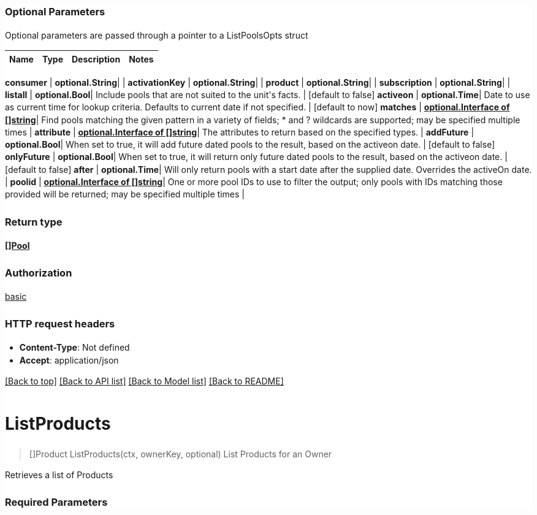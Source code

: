 ### Optional Parameters
Optional parameters are passed through a pointer to a ListPoolsOpts struct

Name | Type | Description  | Notes
------------- | ------------- | ------------- | -------------

 **consumer** | **optional.String**|  | 
 **activationKey** | **optional.String**|  | 
 **product** | **optional.String**|  | 
 **subscription** | **optional.String**|  | 
 **listall** | **optional.Bool**| Include pools that are not suited to the unit&#39;s facts. | [default to false]
 **activeon** | **optional.Time**| Date to use as current time for lookup criteria. Defaults to current date if not specified. | [default to now]
 **matches** | [**optional.Interface of []string**](string.md)| Find pools matching the given pattern in a variety of fields; * and ? wildcards are supported; may be specified multiple times | 
 **attribute** | [**optional.Interface of []string**](string.md)| The attributes to return based on the specified types. | 
 **addFuture** | **optional.Bool**| When set to true, it will add future dated pools to the result, based on the activeon date. | [default to false]
 **onlyFuture** | **optional.Bool**| When set to true, it will return only future dated pools to the result, based on the activeon date. | [default to false]
 **after** | **optional.Time**| Will only return pools with a start date after the supplied date. Overrides the activeOn date. | 
 **poolid** | [**optional.Interface of []string**](string.md)| One or more pool IDs to use to filter the output; only pools with IDs matching those provided will be returned; may be specified multiple times | 

### Return type

[**[]Pool**](pool.md)

### Authorization

[basic](../README.md#basic)

### HTTP request headers

 - **Content-Type**: Not defined
 - **Accept**: application/json

[[Back to top]](#) [[Back to API list]](../README.md#documentation-for-api-endpoints) [[Back to Model list]](../README.md#documentation-for-models) [[Back to README]](../README.md)

# **ListProducts**
> []Product ListProducts(ctx, ownerKey, optional)
List Products for an Owner

Retrieves a list of Products

### Required Parameters

